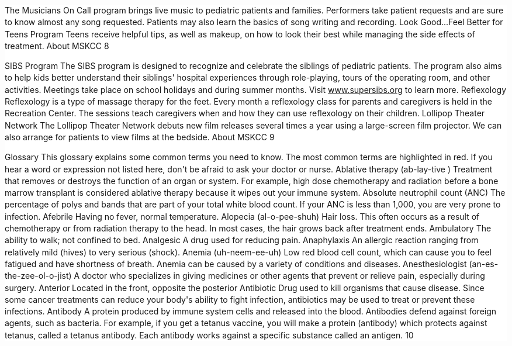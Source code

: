 The Musicians On Call program brings live music to pediatric patients and families. Performers take patient requests and are sure to know almost any song requested. Patients may also learn the basics of song writing and recording.
Look Good...Feel Better for Teens Program
Teens receive helpful tips, as well as makeup, on how to look their best while managing the side effects of treatment.
About MSKCC
      8

SIBS Program
The SIBS program is designed to recognize and celebrate the siblings of pediatric patients. The program also aims to help kids better understand their siblings' hospital experiences through role-playing, tours of the operating room, and other activities. Meetings take place on school holidays and during summer months. Visit www.supersibs.org to learn more.
Reflexology
Reflexology is a type of massage therapy for the feet. Every month a reflexology class for parents and caregivers is held in the Recreation Center. The sessions teach caregivers when and how they can use reflexology on their children.
Lollipop Theater Network
The Lollipop Theater Network debuts new film releases several times a year using a large-screen film projector. We can also arrange for patients to view films at the bedside.
About MSKCC
 9

Glossary
This glossary explains some common terms you need to know. The most common terms are highlighted in red. If you hear a word or expression not listed here, don't be afraid to ask your doctor or nurse.
Ablative therapy (ab-lay-tive )
Treatment that removes or destroys the function of an organ or system. For example, high dose chemotherapy and radiation before a bone marrow transplant is considered ablative therapy because it wipes out your immune system.
Absolute neutrophil count (ANC)
The percentage of polys and bands that are part of your total white blood
count. If your ANC is less than 1,000, you are very prone to infection.
Afebrile
Having no fever, normal temperature. Alopecia (al-o-pee-shuh)
Hair loss. This often occurs as a result of chemotherapy or from radiation therapy
to the head. In most cases, the hair grows back after treatment ends.
Ambulatory
The ability to walk; not confined to bed.
Analgesic
A drug used for reducing pain.
Anaphylaxis
An allergic reaction ranging from relatively mild (hives) to very serious (shock).
Anemia (uh-neem-ee-uh)
Low red blood cell count, which can cause you to feel fatigued and have shortness of breath. Anemia can be caused by a variety of conditions and diseases.
Anesthesiologist (an-es-the-zee-ol-o-jist)
A doctor who specializes in giving medicines or other agents that prevent or relieve pain, especially during surgery.
Anterior
Located in the front, opposite the posterior
Antibiotic
Drug used to kill organisms that cause disease. Since some cancer treatments can reduce your body's ability to fight infection, antibiotics may be used to treat or prevent these infections.
Antibody
A protein produced by immune system cells and released into the blood. Antibodies defend against foreign agents, such as bacteria. For example, if you get a tetanus vaccine, you will make a protein (antibody) which protects against tetanus, called a tetanus antibody. Each antibody works against a specific substance called an antigen.
         10
